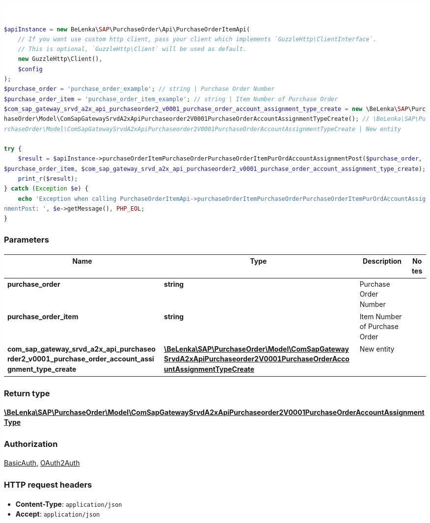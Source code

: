```php


$apiInstance = new BeLenka\SAP\PurchaseOrder\Api\PurchaseOrderItemApi(
    // If you want use custom http client, pass your client which implements `GuzzleHttp\ClientInterface`.
    // This is optional, `GuzzleHttp\Client` will be used as default.
    new GuzzleHttp\Client(),
    $config
);
$purchase_order = 'purchase_order_example'; // string | Purchase Order Number
$purchase_order_item = 'purchase_order_item_example'; // string | Item Number of Purchase Order
$com_sap_gateway_srvd_a2x_api_purchaseorder2_v0001_purchase_order_account_assignment_type_create = new \BeLenka\SAP\PurchaseOrder\Model\ComSapGatewaySrvdA2xApiPurchaseorder2V0001PurchaseOrderAccountAssignmentTypeCreate(); // \BeLenka\SAP\PurchaseOrder\Model\ComSapGatewaySrvdA2xApiPurchaseorder2V0001PurchaseOrderAccountAssignmentTypeCreate | New entity

try {
    $result = $apiInstance->purchaseOrderItemPurchaseOrderPurchaseOrderItemPurOrdAccountAssignmentPost($purchase_order, $purchase_order_item, $com_sap_gateway_srvd_a2x_api_purchaseorder2_v0001_purchase_order_account_assignment_type_create);
    print_r($result);
} catch (Exception $e) {
    echo 'Exception when calling PurchaseOrderItemApi->purchaseOrderItemPurchaseOrderPurchaseOrderItemPurOrdAccountAssignmentPost: ', $e->getMessage(), PHP_EOL;
}
```

### Parameters

| Name | Type | Description  | Notes |
| ------------- | ------------- | ------------- | ------------- |
| **purchase_order** | **string**| Purchase Order Number | |
| **purchase_order_item** | **string**| Item Number of Purchase Order | |
| **com_sap_gateway_srvd_a2x_api_purchaseorder2_v0001_purchase_order_account_assignment_type_create** | [**\BeLenka\SAP\PurchaseOrder\Model\ComSapGatewaySrvdA2xApiPurchaseorder2V0001PurchaseOrderAccountAssignmentTypeCreate**](../Model/ComSapGatewaySrvdA2xApiPurchaseorder2V0001PurchaseOrderAccountAssignmentTypeCreate.md)| New entity | |

### Return type

[**\BeLenka\SAP\PurchaseOrder\Model\ComSapGatewaySrvdA2xApiPurchaseorder2V0001PurchaseOrderAccountAssignmentType**](../Model/ComSapGatewaySrvdA2xApiPurchaseorder2V0001PurchaseOrderAccountAssignmentType.md)

### Authorization

[BasicAuth](../../README.md#BasicAuth), [OAuth2Auth](../../README.md#OAuth2Auth)

### HTTP request headers

- **Content-Type**: `application/json`
- **Accept**: `application/json`
